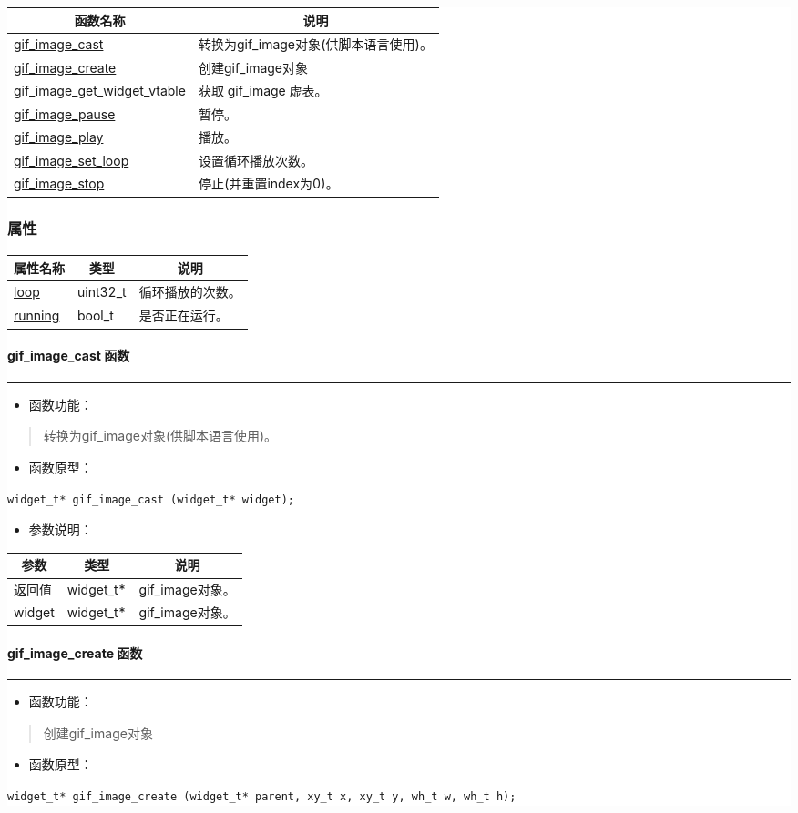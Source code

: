 | 函数名称 | 说明 | 
| -------- | ------------ | 
| <a href="#gif_image_t_gif_image_cast">gif\_image\_cast</a> | 转换为gif_image对象(供脚本语言使用)。 |
| <a href="#gif_image_t_gif_image_create">gif\_image\_create</a> | 创建gif_image对象 |
| <a href="#gif_image_t_gif_image_get_widget_vtable">gif\_image\_get\_widget\_vtable</a> | 获取 gif_image 虚表。 |
| <a href="#gif_image_t_gif_image_pause">gif\_image\_pause</a> | 暂停。 |
| <a href="#gif_image_t_gif_image_play">gif\_image\_play</a> | 播放。 |
| <a href="#gif_image_t_gif_image_set_loop">gif\_image\_set\_loop</a> | 设置循环播放次数。 |
| <a href="#gif_image_t_gif_image_stop">gif\_image\_stop</a> | 停止(并重置index为0)。 |
### 属性
<p id="gif_image_t_properties">

| 属性名称 | 类型 | 说明 | 
| -------- | ----- | ------------ | 
| <a href="#gif_image_t_loop">loop</a> | uint32\_t | 循环播放的次数。 |
| <a href="#gif_image_t_running">running</a> | bool\_t | 是否正在运行。 |
#### gif\_image\_cast 函数
-----------------------

* 函数功能：

> <p id="gif_image_t_gif_image_cast">转换为gif_image对象(供脚本语言使用)。

* 函数原型：

```
widget_t* gif_image_cast (widget_t* widget);
```

* 参数说明：

| 参数 | 类型 | 说明 |
| -------- | ----- | --------- |
| 返回值 | widget\_t* | gif\_image对象。 |
| widget | widget\_t* | gif\_image对象。 |
#### gif\_image\_create 函数
-----------------------

* 函数功能：

> <p id="gif_image_t_gif_image_create">创建gif_image对象

* 函数原型：

```
widget_t* gif_image_create (widget_t* parent, xy_t x, xy_t y, wh_t w, wh_t h);
```
